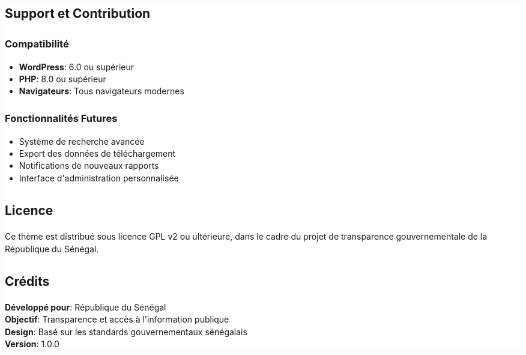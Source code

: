 ## Support et Contribution

### Compatibilité
- **WordPress**: 6.0 ou supérieur
- **PHP**: 8.0 ou supérieur
- **Navigateurs**: Tous navigateurs modernes

### Fonctionnalités Futures
- Système de recherche avancée
- Export des données de téléchargement
- Notifications de nouveaux rapports
- Interface d'administration personnalisée

## Licence

Ce thème est distribué sous licence GPL v2 ou ultérieure, dans le cadre du projet de transparence gouvernementale de la République du Sénégal.

## Crédits

**Développé pour**: République du Sénégal  
**Objectif**: Transparence et accès à l'information publique  
**Design**: Basé sur les standards gouvernementaux sénégalais  
**Version**: 1.0.0